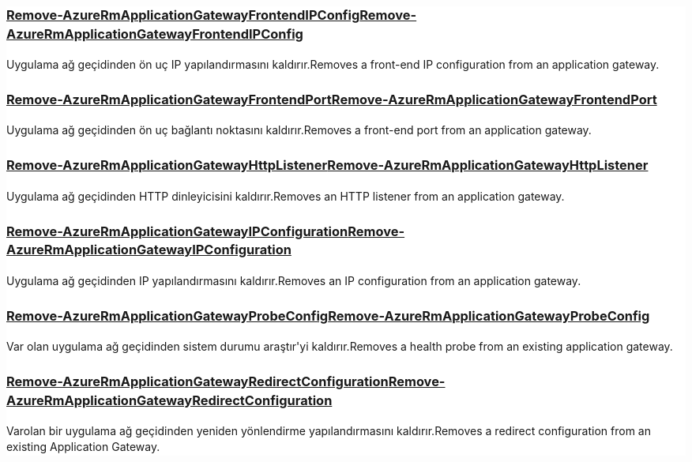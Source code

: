 ### [<span data-ttu-id="88a1f-432">Remove-AzureRmApplicationGatewayFrontendIPConfig</span><span class="sxs-lookup"><span data-stu-id="88a1f-432">Remove-AzureRmApplicationGatewayFrontendIPConfig</span></span>](Remove-AzureRmApplicationGatewayFrontendIPConfig.md)
<span data-ttu-id="88a1f-433">Uygulama ağ geçidinden ön uç IP yapılandırmasını kaldırır.</span><span class="sxs-lookup"><span data-stu-id="88a1f-433">Removes a front-end IP configuration from an application gateway.</span></span>

### [<span data-ttu-id="88a1f-434">Remove-AzureRmApplicationGatewayFrontendPort</span><span class="sxs-lookup"><span data-stu-id="88a1f-434">Remove-AzureRmApplicationGatewayFrontendPort</span></span>](Remove-AzureRmApplicationGatewayFrontendPort.md)
<span data-ttu-id="88a1f-435">Uygulama ağ geçidinden ön uç bağlantı noktasını kaldırır.</span><span class="sxs-lookup"><span data-stu-id="88a1f-435">Removes a front-end port from an application gateway.</span></span>

### [<span data-ttu-id="88a1f-436">Remove-AzureRmApplicationGatewayHttpListener</span><span class="sxs-lookup"><span data-stu-id="88a1f-436">Remove-AzureRmApplicationGatewayHttpListener</span></span>](Remove-AzureRmApplicationGatewayHttpListener.md)
<span data-ttu-id="88a1f-437">Uygulama ağ geçidinden HTTP dinleyicisini kaldırır.</span><span class="sxs-lookup"><span data-stu-id="88a1f-437">Removes an HTTP listener from an application gateway.</span></span>

### [<span data-ttu-id="88a1f-438">Remove-AzureRmApplicationGatewayIPConfiguration</span><span class="sxs-lookup"><span data-stu-id="88a1f-438">Remove-AzureRmApplicationGatewayIPConfiguration</span></span>](Remove-AzureRmApplicationGatewayIPConfiguration.md)
<span data-ttu-id="88a1f-439">Uygulama ağ geçidinden IP yapılandırmasını kaldırır.</span><span class="sxs-lookup"><span data-stu-id="88a1f-439">Removes an IP configuration from an application gateway.</span></span>

### [<span data-ttu-id="88a1f-440">Remove-AzureRmApplicationGatewayProbeConfig</span><span class="sxs-lookup"><span data-stu-id="88a1f-440">Remove-AzureRmApplicationGatewayProbeConfig</span></span>](Remove-AzureRmApplicationGatewayProbeConfig.md)
<span data-ttu-id="88a1f-441">Var olan uygulama ağ geçidinden sistem durumu araştır'yi kaldırır.</span><span class="sxs-lookup"><span data-stu-id="88a1f-441">Removes a health probe from an existing application gateway.</span></span>

### [<span data-ttu-id="88a1f-442">Remove-AzureRmApplicationGatewayRedirectConfiguration</span><span class="sxs-lookup"><span data-stu-id="88a1f-442">Remove-AzureRmApplicationGatewayRedirectConfiguration</span></span>](Remove-AzureRmApplicationGatewayRedirectConfiguration.md)
<span data-ttu-id="88a1f-443">Varolan bir uygulama ağ geçidinden yeniden yönlendirme yapılandırmasını kaldırır.</span><span class="sxs-lookup"><span data-stu-id="88a1f-443">Removes a redirect configuration from an existing Application Gateway.</span></span>
